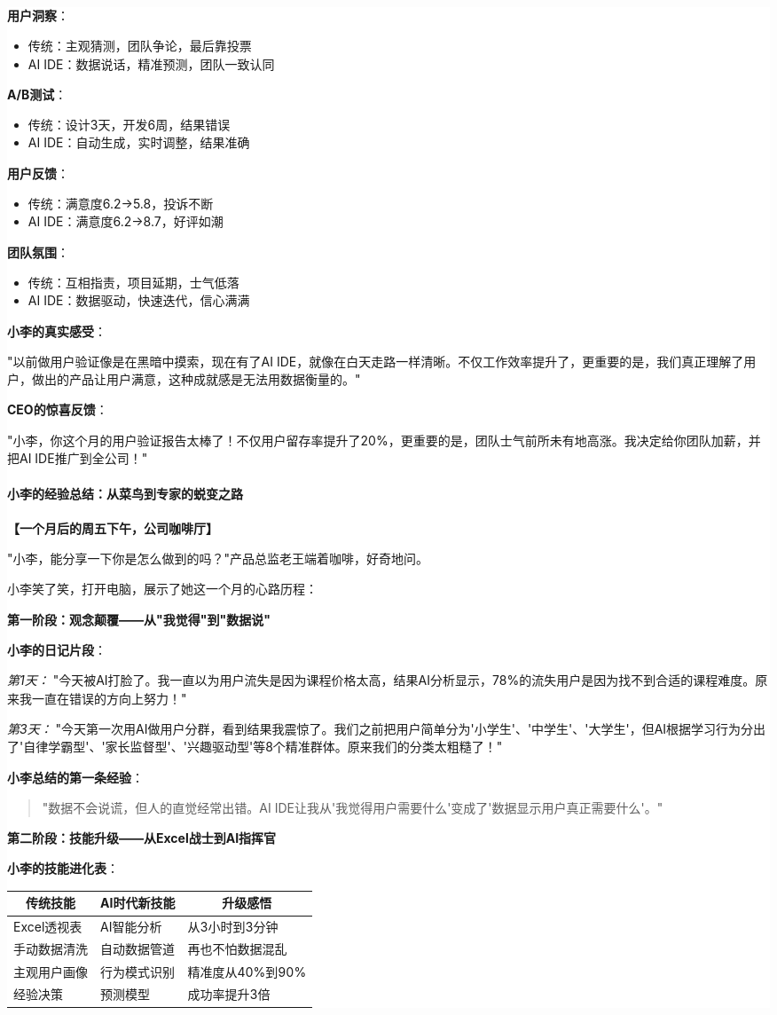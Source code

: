 **用户洞察**：
- 传统：主观猜测，团队争论，最后靠投票
- AI IDE：数据说话，精准预测，团队一致认同

**A/B测试**：
- 传统：设计3天，开发6周，结果错误
- AI IDE：自动生成，实时调整，结果准确

**用户反馈**：
- 传统：满意度6.2→5.8，投诉不断
- AI IDE：满意度6.2→8.7，好评如潮

**团队氛围**：
- 传统：互相指责，项目延期，士气低落
- AI IDE：数据驱动，快速迭代，信心满满

**小李的真实感受**：

"以前做用户验证像是在黑暗中摸索，现在有了AI IDE，就像在白天走路一样清晰。不仅工作效率提升了，更重要的是，我们真正理解了用户，做出的产品让用户满意，这种成就感是无法用数据衡量的。"

**CEO的惊喜反馈**：

"小李，你这个月的用户验证报告太棒了！不仅用户留存率提升了20%，更重要的是，团队士气前所未有地高涨。我决定给你团队加薪，并把AI IDE推广到全公司！"

#### 小李的经验总结：从菜鸟到专家的蜕变之路

**【一个月后的周五下午，公司咖啡厅】**

"小李，能分享一下你是怎么做到的吗？"产品总监老王端着咖啡，好奇地问。

小李笑了笑，打开电脑，展示了她这一个月的心路历程：

**第一阶段：观念颠覆——从"我觉得"到"数据说"**

**小李的日记片段**：

*第1天：*
"今天被AI打脸了。我一直以为用户流失是因为课程价格太高，结果AI分析显示，78%的流失用户是因为找不到合适的课程难度。原来我一直在错误的方向上努力！"

*第3天：*
"今天第一次用AI做用户分群，看到结果我震惊了。我们之前把用户简单分为'小学生'、'中学生'、'大学生'，但AI根据学习行为分出了'自律学霸型'、'家长监督型'、'兴趣驱动型'等8个精准群体。原来我们的分类太粗糙了！"

**小李总结的第一条经验**：
> "数据不会说谎，但人的直觉经常出错。AI IDE让我从'我觉得用户需要什么'变成了'数据显示用户真正需要什么'。"

**第二阶段：技能升级——从Excel战士到AI指挥官**

**小李的技能进化表**：

| **传统技能** | **AI时代新技能** | **升级感悟** |
|-------------|------------------|-------------|
| Excel透视表 | AI智能分析 | 从3小时到3分钟 |
| 手动数据清洗 | 自动数据管道 | 再也不怕数据混乱 |
| 主观用户画像 | 行为模式识别 | 精准度从40%到90% |
| 经验决策 | 预测模型 | 成功率提升3倍 |
